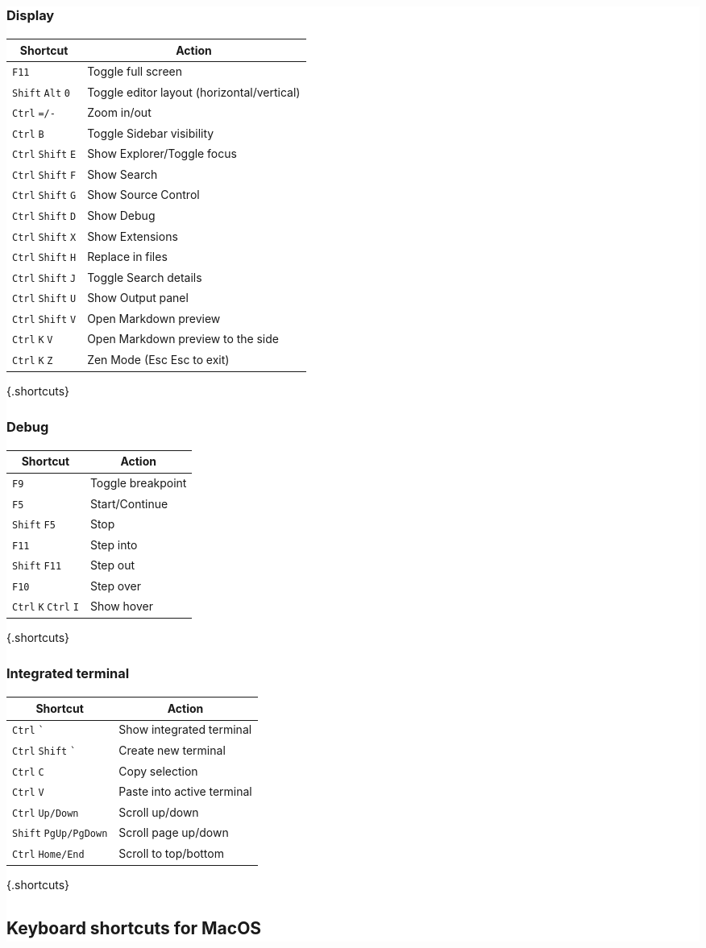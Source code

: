### Display

Shortcut | Action
---|---
`F11`  | Toggle full screen
`Shift` `Alt` `0`  | Toggle editor layout (horizontal/vertical)
`Ctrl` `=/-`  | Zoom in/out
`Ctrl` `B`  | Toggle Sidebar visibility
`Ctrl` `Shift` `E`  | Show Explorer/Toggle focus
`Ctrl` `Shift` `F`  | Show Search
`Ctrl` `Shift` `G`  | Show Source Control
`Ctrl` `Shift` `D`  | Show Debug
`Ctrl` `Shift` `X`  | Show Extensions
`Ctrl` `Shift` `H`  | Replace in files
`Ctrl` `Shift` `J`  | Toggle Search details
`Ctrl` `Shift` `U`  | Show Output panel
`Ctrl` `Shift` `V`  | Open Markdown preview
`Ctrl` `K` `V`  | Open Markdown preview to the side
`Ctrl` `K` `Z`  | Zen Mode (Esc Esc to exit)
{.shortcuts}


### Debug

Shortcut | Action
---|---
`F9`  | Toggle breakpoint
`F5`  | Start/Continue
`Shift` `F5`  | Stop
`F11`  | Step into
`Shift` `F11`  | Step out
`F10`  | Step over
`Ctrl` `K` `Ctrl` `I`  | Show hover
{.shortcuts}


### Integrated terminal

Shortcut | Action
---|---
`Ctrl` <code>\`</code> | Show integrated terminal
`Ctrl` `Shift` <code>\`</code> | Create new terminal
`Ctrl` `C`  | Copy selection
`Ctrl` `V`  | Paste into active terminal
`Ctrl` `Up/Down`  | Scroll up/down
`Shift` `PgUp/PgDown`  | Scroll page up/down
`Ctrl` `Home/End`  | Scroll to top/bottom
{.shortcuts}




Keyboard shortcuts for MacOS
------------------

